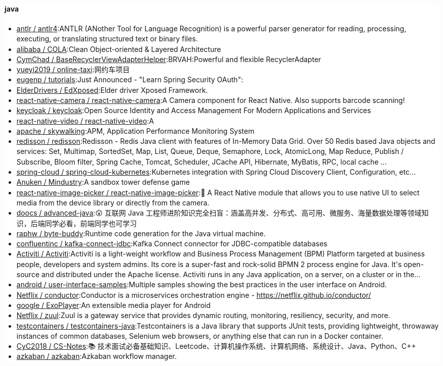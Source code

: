 #### java
* [antlr / antlr4](https://github.com/antlr/antlr4):ANTLR (ANother Tool for Language Recognition) is a powerful parser generator for reading, processing, executing, or translating structured text or binary files.
* [alibaba / COLA](https://github.com/alibaba/COLA):Clean Object-oriented & Layered Architecture
* [CymChad / BaseRecyclerViewAdapterHelper](https://github.com/CymChad/BaseRecyclerViewAdapterHelper):BRVAH:Powerful and flexible RecyclerAdapter
* [yueyi2019 / online-taxi](https://github.com/yueyi2019/online-taxi):网约车项目
* [eugenp / tutorials](https://github.com/eugenp/tutorials):Just Announced - "Learn Spring Security OAuth":
* [ElderDrivers / EdXposed](https://github.com/ElderDrivers/EdXposed):Elder driver Xposed Framework.
* [react-native-camera / react-native-camera](https://github.com/react-native-camera/react-native-camera):A Camera component for React Native. Also supports barcode scanning!
* [keycloak / keycloak](https://github.com/keycloak/keycloak):Open Source Identity and Access Management For Modern Applications and Services
* [react-native-video / react-native-video](https://github.com/react-native-video/react-native-video):A <Video /> component for react-native
* [apache / skywalking](https://github.com/apache/skywalking):APM, Application Performance Monitoring System
* [redisson / redisson](https://github.com/redisson/redisson):Redisson - Redis Java client with features of In-Memory Data Grid. Over 50 Redis based Java objects and services: Set, Multimap, SortedSet, Map, List, Queue, Deque, Semaphore, Lock, AtomicLong, Map Reduce, Publish / Subscribe, Bloom filter, Spring Cache, Tomcat, Scheduler, JCache API, Hibernate, MyBatis, RPC, local cache ...
* [spring-cloud / spring-cloud-kubernetes](https://github.com/spring-cloud/spring-cloud-kubernetes):Kubernetes integration with Spring Cloud Discovery Client, Configuration, etc...
* [Anuken / Mindustry](https://github.com/Anuken/Mindustry):A sandbox tower defense game
* [react-native-image-picker / react-native-image-picker](https://github.com/react-native-image-picker/react-native-image-picker):🌄 A React Native module that allows you to use native UI to select media from the device library or directly from the camera.
* [doocs / advanced-java](https://github.com/doocs/advanced-java):😮 互联网 Java 工程师进阶知识完全扫盲：涵盖高并发、分布式、高可用、微服务、海量数据处理等领域知识，后端同学必看，前端同学也可学习
* [raphw / byte-buddy](https://github.com/raphw/byte-buddy):Runtime code generation for the Java virtual machine.
* [confluentinc / kafka-connect-jdbc](https://github.com/confluentinc/kafka-connect-jdbc):Kafka Connect connector for JDBC-compatible databases
* [Activiti / Activiti](https://github.com/Activiti/Activiti):Activiti is a light-weight workflow and Business Process Management (BPM) Platform targeted at business people, developers and system admins. Its core is a super-fast and rock-solid BPMN 2 process engine for Java. It's open-source and distributed under the Apache license. Activiti runs in any Java application, on a server, on a cluster or in the…
* [android / user-interface-samples](https://github.com/android/user-interface-samples):Multiple samples showing the best practices in the user interface on Android.
* [Netflix / conductor](https://github.com/Netflix/conductor):Conductor is a microservices orchestration engine - https://netflix.github.io/conductor/
* [google / ExoPlayer](https://github.com/google/ExoPlayer):An extensible media player for Android
* [Netflix / zuul](https://github.com/Netflix/zuul):Zuul is a gateway service that provides dynamic routing, monitoring, resiliency, security, and more.
* [testcontainers / testcontainers-java](https://github.com/testcontainers/testcontainers-java):Testcontainers is a Java library that supports JUnit tests, providing lightweight, throwaway instances of common databases, Selenium web browsers, or anything else that can run in a Docker container.
* [CyC2018 / CS-Notes](https://github.com/CyC2018/CS-Notes):📚 技术面试必备基础知识、Leetcode、计算机操作系统、计算机网络、系统设计、Java、Python、C++
* [azkaban / azkaban](https://github.com/azkaban/azkaban):Azkaban workflow manager.
